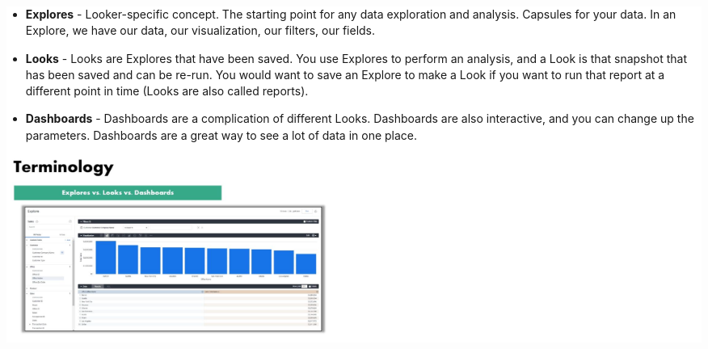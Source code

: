- **Explores** - Looker-specific concept. The starting point for any data exploration and analysis. Capsules for your data. In an Explore, we have our data, our visualization, our filters, our fields.

- **Looks** - Looks are Explores that have been saved. You use Explores to perform an analysis, and a Look is that snapshot that has been saved and can be re-run. You would want to save an Explore to make a Look if you want to run that report at a different point in time (Looks are also called reports).

- **Dashboards** - Dashboards are a complication of different Looks. Dashboards are also interactive, and you can change up the parameters. Dashboards are a great way to see a lot of data in one place.

<img src="images/looks.png" width="400"/>
